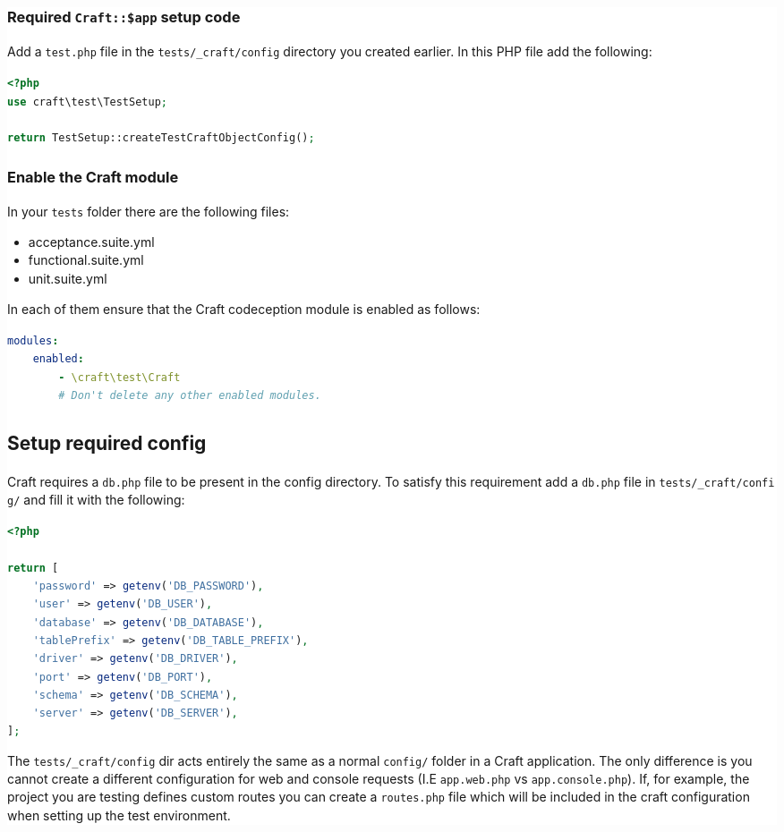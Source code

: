 ### Required `Craft::$app` setup code
Add a `test.php` file in the `tests/_craft/config` directory you created earlier. 
In this PHP file add the following: 

```php
<?php
use craft\test\TestSetup;

return TestSetup::createTestCraftObjectConfig();
```

### Enable the Craft module
In your `tests` folder there are the following files: 
- acceptance.suite.yml
- functional.suite.yml
- unit.suite.yml

In each of them ensure that the Craft codeception module is enabled as follows: 

```yaml
modules:
    enabled:
        - \craft\test\Craft
        # Don't delete any other enabled modules. 
```

## Setup required config

Craft requires a `db.php` file to be present in the config directory. To satisfy this requirement
add a `db.php` file in `tests/_craft/config/` and fill it with the following: 
```php
<?php

return [
    'password' => getenv('DB_PASSWORD'),
    'user' => getenv('DB_USER'),
    'database' => getenv('DB_DATABASE'),
    'tablePrefix' => getenv('DB_TABLE_PREFIX'),
    'driver' => getenv('DB_DRIVER'),
    'port' => getenv('DB_PORT'),
    'schema' => getenv('DB_SCHEMA'),
    'server' => getenv('DB_SERVER'),
];
```

The `tests/_craft/config` dir acts entirely the same as a normal `config/` folder in a Craft application. 
The only difference is you cannot create a different configuration for web and console requests (I.E `app.web.php` vs `app.console.php`). 
If, for example, the project you are testing defines custom routes you can create a `routes.php` file
which will be included in the craft configuration when setting up the test environment. 
